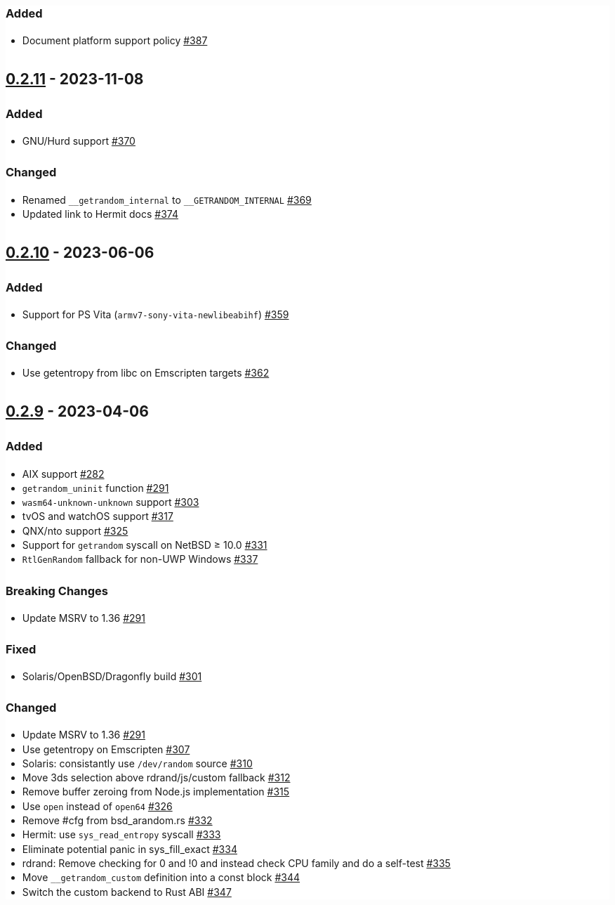 ### Added
- Document platform support policy [#387]

[#385]: https://github.com/rust-random/getrandom/pull/385
[#386]: https://github.com/rust-random/getrandom/pull/386
[#387]: https://github.com/rust-random/getrandom/pull/387
[#388]: https://github.com/rust-random/getrandom/pull/388

## [0.2.11] - 2023-11-08
### Added
- GNU/Hurd support [#370]

### Changed
- Renamed `__getrandom_internal` to `__GETRANDOM_INTERNAL`  [#369]
- Updated link to Hermit docs [#374]

[#369]: https://github.com/rust-random/getrandom/pull/369
[#370]: https://github.com/rust-random/getrandom/pull/370
[#374]: https://github.com/rust-random/getrandom/pull/374

## [0.2.10] - 2023-06-06
### Added
- Support for PS Vita (`armv7-sony-vita-newlibeabihf`) [#359]

### Changed
- Use getentropy from libc on Emscripten targets [#362]

[#359]: https://github.com/rust-random/getrandom/pull/359
[#362]: https://github.com/rust-random/getrandom/pull/362

## [0.2.9] - 2023-04-06
### Added
- AIX support [#282]
- `getrandom_uninit` function [#291]
- `wasm64-unknown-unknown` support [#303]
- tvOS and watchOS support [#317]
- QNX/nto support [#325]
- Support for `getrandom` syscall on NetBSD ≥ 10.0 [#331]
- `RtlGenRandom` fallback for non-UWP Windows [#337]

### Breaking Changes
- Update MSRV to 1.36 [#291]

### Fixed
- Solaris/OpenBSD/Dragonfly build [#301]

### Changed
- Update MSRV to 1.36 [#291]
- Use getentropy on Emscripten [#307]
- Solaris: consistantly use `/dev/random` source [#310]
- Move 3ds selection above rdrand/js/custom fallback [#312]
- Remove buffer zeroing from Node.js implementation [#315]
- Use `open` instead of `open64` [#326]
- Remove #cfg from bsd_arandom.rs [#332]
- Hermit: use `sys_read_entropy` syscall [#333]
- Eliminate potential panic in sys_fill_exact [#334]
- rdrand: Remove checking for 0 and !0 and instead check CPU family and do a self-test [#335]
- Move `__getrandom_custom` definition into a const block [#344]
- Switch the custom backend to Rust ABI [#347]


[#???]: https://github.com/rust-random/getrandom/pull/???
[#410]: https://github.com/rust-random/getrandom/pull/410
[#411]: https://github.com/rust-random/getrandom/pull/411
[#416]: https://github.com/rust-random/getrandom/pull/416
[#417]: https://github.com/rust-random/getrandom/pull/417
[#418]: https://github.com/rust-random/getrandom/pull/418
[#420]: https://github.com/rust-random/getrandom/pull/420
[#408]: https://github.com/rust-random/getrandom/pull/408
[#396]: https://github.com/rust-random/getrandom/pull/396
[#282]: https://github.com/rust-random/getrandom/pull/282
[#291]: https://github.com/rust-random/getrandom/pull/291
[#301]: https://github.com/rust-random/getrandom/pull/301
[#303]: https://github.com/rust-random/getrandom/pull/303
[#307]: https://github.com/rust-random/getrandom/pull/307
[#310]: https://github.com/rust-random/getrandom/pull/310
[#312]: https://github.com/rust-random/getrandom/pull/312
[#315]: https://github.com/rust-random/getrandom/pull/315
[#317]: https://github.com/rust-random/getrandom/pull/317
[#325]: https://github.com/rust-random/getrandom/pull/325
[#326]: https://github.com/rust-random/getrandom/pull/326
[#331]: https://github.com/rust-random/getrandom/pull/331
[#332]: https://github.com/rust-random/getrandom/pull/332
[#333]: https://github.com/rust-random/getrandom/pull/333
[#334]: https://github.com/rust-random/getrandom/pull/334
[#335]: https://github.com/rust-random/getrandom/pull/335
[#337]: https://github.com/rust-random/getrandom/pull/337
[#344]: https://github.com/rust-random/getrandom/pull/344
[#347]: https://github.com/rust-random/getrandom/pull/347
[Web Cryptography API]: https://developer.mozilla.org/en-US/docs/Web/API/Web_Crypto_API
[#284]: https://github.com/rust-random/getrandom/pull/284
[#295]: https://github.com/rust-random/getrandom/pull/295
[#272]: https://github.com/rust-random/getrandom/pull/272
[#270]: https://github.com/rust-random/getrandom/pull/270
[#280]: https://github.com/rust-random/getrandom/pull/280
[#278]: https://github.com/rust-random/getrandom/pull/278
[#276]: https://github.com/rust-random/getrandom/pull/276
[#263]: https://github.com/rust-random/getrandom/pull/263
[#260]: https://github.com/rust-random/getrandom/pull/260
[#253]: https://github.com/rust-random/getrandom/pull/253
[#257]: https://github.com/rust-random/getrandom/pull/257
[#248]: https://github.com/rust-random/getrandom/pull/248
[#252]: https://github.com/rust-random/getrandom/pull/252
[#234]: https://github.com/rust-random/getrandom/pull/234
[#244]: https://github.com/rust-random/getrandom/pull/244
[#245]: https://github.com/rust-random/getrandom/pull/245
[#220]: https://github.com/rust-random/getrandom/pull/220
[#222]: https://github.com/rust-random/getrandom/pull/222
[#233]: https://github.com/rust-random/getrandom/pull/233
[#235]: https://github.com/rust-random/getrandom/pull/235
[#236]: https://github.com/rust-random/getrandom/pull/236
[#205]: https://github.com/rust-random/getrandom/pull/205
[#210]: https://github.com/rust-random/getrandom/pull/210
[#215]: https://github.com/rust-random/getrandom/pull/215
[#198]: https://github.com/rust-random/getrandom/pull/198
[#200]: https://github.com/rust-random/getrandom/pull/200
[#165]: https://github.com/rust-random/getrandom/pull/165
[#166]: https://github.com/rust-random/getrandom/pull/166
[#167]: https://github.com/rust-random/getrandom/pull/167
[#177]: https://github.com/rust-random/getrandom/pull/177
[#178]: https://github.com/rust-random/getrandom/pull/178
[#184]: https://github.com/rust-random/getrandom/pull/184
[#106]: https://github.com/rust-random/getrandom/pull/106
[#107]: https://github.com/rust-random/getrandom/pull/107
[#109]: https://github.com/rust-random/getrandom/pull/109
[#120]: https://github.com/rust-random/getrandom/pull/120
[#131]: https://github.com/rust-random/getrandom/pull/131
[#133]: https://github.com/rust-random/getrandom/pull/133
[#149]: https://github.com/rust-random/getrandom/pull/149
[#153]: https://github.com/rust-random/getrandom/pull/153
[#159]: https://github.com/rust-random/getrandom/pull/159
[#173]: https://github.com/rust-random/getrandom/pull/173
[#171]: https://github.com/rust-random/getrandom/pull/171
[#169]: https://github.com/rust-random/getrandom/pull/169
[#137]: https://github.com/rust-random/getrandom/pull/137
[#139]: https://github.com/rust-random/getrandom/pull/139
[#125]: https://github.com/rust-random/getrandom/pull/125
[#126]: https://github.com/rust-random/getrandom/pull/126
[#129]: https://github.com/rust-random/getrandom/pull/129
[#86]: https://github.com/rust-random/getrandom/pull/86
[#104]: https://github.com/rust-random/getrandom/pull/104
[#112]: https://github.com/rust-random/getrandom/pull/112
[#115]: https://github.com/rust-random/getrandom/pull/115
[#117]: https://github.com/rust-random/getrandom/pull/117
[#100]: https://github.com/rust-random/getrandom/pull/100
[#96]: https://github.com/rust-random/getrandom/pull/96
[#90]: https://github.com/rust-random/getrandom/pull/90
[#92]: https://github.com/rust-random/getrandom/pull/92
[#58]: https://github.com/rust-random/getrandom/pull/58
[#64]: https://github.com/rust-random/getrandom/pull/64
[#69]: https://github.com/rust-random/getrandom/pull/69
[#71]: https://github.com/rust-random/getrandom/pull/71
[#78]: https://github.com/rust-random/getrandom/pull/78
[#74]: https://github.com/rust-random/getrandom/pull/74
[#51]: https://github.com/rust-random/getrandom/pull/51
[#52]: https://github.com/rust-random/getrandom/pull/52
[#54]: https://github.com/rust-random/getrandom/pull/54
[#56]: https://github.com/rust-random/getrandom/pull/56
[#57]: https://github.com/rust-random/getrandom/pull/57
[#61]: https://github.com/rust-random/getrandom/pull/61
[#48]: https://github.com/rust-random/getrandom/pull/48
[#38]: https://github.com/rust-random/getrandom/issues/38
[#43]: https://github.com/rust-random/getrandom/pull/43
[#44]: https://github.com/rust-random/getrandom/issues/44
[#30]: https://github.com/rust-random/getrandom/pull/30
[#13]: https://github.com/rust-random/getrandom/issues/13
[#40]: https://github.com/rust-random/getrandom/pull/40
[#26]: https://github.com/rust-random/getrandom/pull/26
[#24]: https://github.com/rust-random/getrandom/pull/24
[#39]: https://github.com/rust-random/getrandom/pull/39
[#36]: https://github.com/rust-random/getrandom/pull/36
[#31]: https://github.com/rust-random/getrandom/issues/31
[#32]: https://github.com/rust-random/getrandom/issues/32
[#37]: https://github.com/rust-random/getrandom/issues/37
[0.2.15]: https://github.com/rust-random/getrandom/compare/v0.2.14...v0.2.15
[0.2.14]: https://github.com/rust-random/getrandom/compare/v0.2.13...v0.2.14
[0.2.13]: https://github.com/rust-random/getrandom/compare/v0.2.12...v0.2.13
[0.2.12]: https://github.com/rust-random/getrandom/compare/v0.2.11...v0.2.12
[0.2.11]: https://github.com/rust-random/getrandom/compare/v0.2.10...v0.2.11
[0.2.10]: https://github.com/rust-random/getrandom/compare/v0.2.9...v0.2.10
[0.2.9]: https://github.com/rust-random/getrandom/compare/v0.2.8...v0.2.9
[0.2.8]: https://github.com/rust-random/getrandom/compare/v0.2.7...v0.2.8
[0.2.7]: https://github.com/rust-random/getrandom/compare/v0.2.6...v0.2.7
[0.2.6]: https://github.com/rust-random/getrandom/compare/v0.2.5...v0.2.6
[0.2.5]: https://github.com/rust-random/getrandom/compare/v0.2.4...v0.2.5
[0.2.4]: https://github.com/rust-random/getrandom/compare/v0.2.3...v0.2.4
[0.2.3]: https://github.com/rust-random/getrandom/compare/v0.2.2...v0.2.3
[0.2.2]: https://github.com/rust-random/getrandom/compare/v0.2.1...v0.2.2
[0.2.1]: https://github.com/rust-random/getrandom/compare/v0.2.0...v0.2.1
[0.2.0]: https://github.com/rust-random/getrandom/compare/v0.1.15...v0.2.0
[0.1.16]: https://github.com/rust-random/getrandom/compare/v0.1.15...v0.1.16
[0.1.15]: https://github.com/rust-random/getrandom/compare/v0.1.14...v0.1.15
[0.1.14]: https://github.com/rust-random/getrandom/compare/v0.1.13...v0.1.14
[0.1.13]: https://github.com/rust-random/getrandom/compare/v0.1.12...v0.1.13
[0.1.12]: https://github.com/rust-random/getrandom/compare/v0.1.11...v0.1.12
[0.1.11]: https://github.com/rust-random/getrandom/compare/v0.1.10...v0.1.11
[0.1.10]: https://github.com/rust-random/getrandom/compare/v0.1.9...v0.1.10
[0.1.9]: https://github.com/rust-random/getrandom/compare/v0.1.8...v0.1.9
[0.1.8]: https://github.com/rust-random/getrandom/compare/v0.1.7...v0.1.8
[0.1.7]: https://github.com/rust-random/getrandom/compare/v0.1.6...v0.1.7
[0.1.6]: https://github.com/rust-random/getrandom/compare/v0.1.5...v0.1.6
[0.1.5]: https://github.com/rust-random/getrandom/compare/v0.1.4...v0.1.5
[0.1.4]: https://github.com/rust-random/getrandom/compare/v0.1.3...v0.1.4
[0.1.3]: https://github.com/rust-random/getrandom/compare/v0.1.2...v0.1.3
[0.1.2]: https://github.com/rust-random/getrandom/compare/v0.1.1...v0.1.2
[0.1.1]: https://github.com/rust-random/getrandom/compare/v0.1.0...v0.1.1
[0.1.0]: https://github.com/rust-random/getrandom/compare/v0.0.0...v0.1.0
[0.0.0]: https://github.com/rust-random/getrandom/releases/tag/v0.0.0